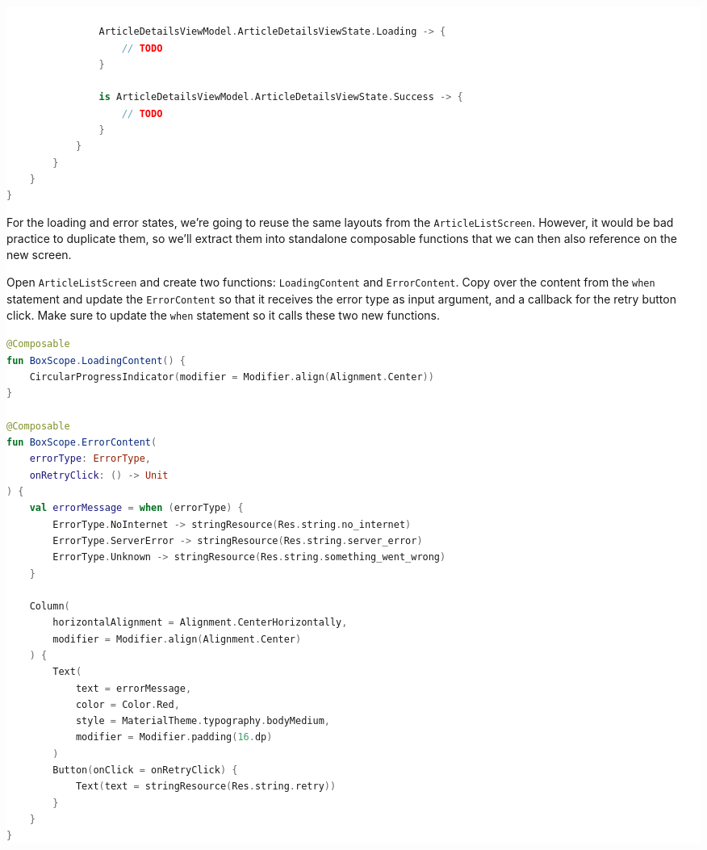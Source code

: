 ```kotlin
  
                ArticleDetailsViewModel.ArticleDetailsViewState.Loading -> {  
                    // TODO  
                }  
  
                is ArticleDetailsViewModel.ArticleDetailsViewState.Success -> {  
                    // TODO  
                }  
            }  
        }  
    }  
}
```

For the loading and error states, we’re going to reuse the same layouts from the  `ArticleListScreen`. However, it would be bad practice to duplicate them, so we’ll extract them into standalone composable functions that we can then also reference on the new screen.

Open  `ArticleListScreen`  and create two functions:  `LoadingContent`  and  `ErrorContent`. Copy over the content from the  `when`  statement and update the  `ErrorContent`  so that it receives the error type as input argument, and a callback for the retry button click. Make sure to update the  `when`  statement so it calls these two new functions.

```kotlin
@Composable  
fun BoxScope.LoadingContent() {  
    CircularProgressIndicator(modifier = Modifier.align(Alignment.Center))  
}  
  
@Composable  
fun BoxScope.ErrorContent(  
    errorType: ErrorType,  
    onRetryClick: () -> Unit  
) {  
    val errorMessage = when (errorType) {  
        ErrorType.NoInternet -> stringResource(Res.string.no_internet)  
        ErrorType.ServerError -> stringResource(Res.string.server_error)  
        ErrorType.Unknown -> stringResource(Res.string.something_went_wrong)  
    }  
  
    Column(  
        horizontalAlignment = Alignment.CenterHorizontally,  
        modifier = Modifier.align(Alignment.Center)  
    ) {  
        Text(  
            text = errorMessage,  
            color = Color.Red,  
            style = MaterialTheme.typography.bodyMedium,  
            modifier = Modifier.padding(16.dp)  
        )  
        Button(onClick = onRetryClick) {  
            Text(text = stringResource(Res.string.retry))  
        }  
    }  
}
```
